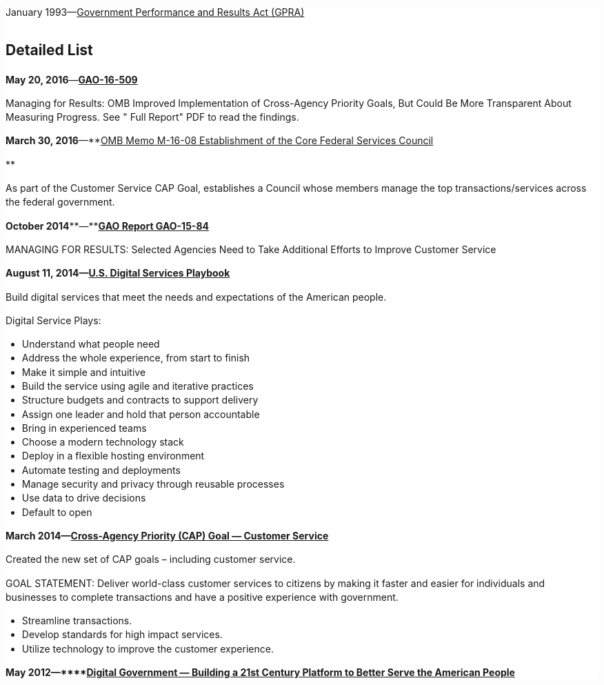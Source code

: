 January 1993—[Government Performance and Results Act (GPRA)](https://obamawhitehouse.archives.gov/omb/mgmt-gpra/gplaw2m)

## Detailed List

**May 20, 2016**—**<a href="https://www.gao.gov/products/GAO-16-509" target="_blank">GAO-16-509</a>**

Managing for Results: OMB Improved Implementation of Cross-Agency Priority Goals, But Could Be More Transparent About Measuring Progress. See " Full Report"  PDF to read the findings.

**March 30, 2016**—**<a href="https://obamawhitehouse.archives.gov/sites/default/files/omb/memoranda/2016/m-16-08.pdf" target="_blank">OMB Memo M-16-08 Establishment of the Core Federal Services Council</a>

**

As part of the Customer Service CAP Goal, establishes a Council whose members manage the top transactions/services across the federal government.

**October 2014****—**[**GAO Report GAO-15-84**](http://www.gao.gov/products/GAO-15-84)

MANAGING FOR RESULTS: Selected Agencies Need to Take Additional Efforts to Improve Customer Service

**August 11, 2014—**[**U.S. Digital Services Playbook**](https://playbook.cio.gov/)

Build digital services that meet the needs and expectations of the American people.

Digital Service Plays:

  - Understand what people need
  - Address the whole experience, from start to finish
  - Make it simple and intuitive
  - Build the service using agile and iterative practices
  - Structure budgets and contracts to support delivery
  - Assign one leader and hold that person accountable
  - Bring in experienced teams
  - Choose a modern technology stack
  - Deploy in a flexible hosting environment
  - Automate testing and deployments
  - Manage security and privacy through reusable processes
  - Use data to drive decisions
  - Default to open

**March 2014—**[**Cross-Agency Priority (CAP) Goal — Customer Service**](http://www.performance.gov/node/3400?view=public#apg)

Created the new set of CAP goals – including customer service.

GOAL STATEMENT: Deliver world-class customer services to citizens by making it faster and easier for individuals and businesses to complete transactions and have a positive experience with government.

  - Streamline transactions.
  - Develop standards for high impact services.
  - Utilize technology to improve the customer experience.

**May 2012—****[Digital Government — Building a 21st Century Platform to Better Serve the American People](https://obamawhitehouse.archives.gov/sites/default/files/omb/egov/digital-government/digital-government.html)**
